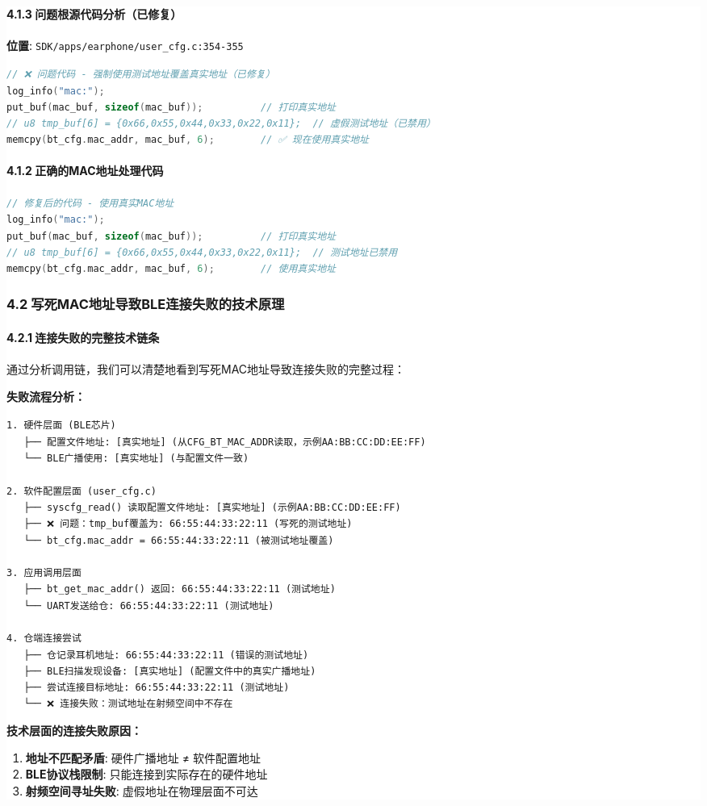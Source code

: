 #### 4.1.3 问题根源代码分析（已修复）
**位置**: `SDK/apps/earphone/user_cfg.c:354-355`

```c
// ❌ 问题代码 - 强制使用测试地址覆盖真实地址（已修复）
log_info("mac:");
put_buf(mac_buf, sizeof(mac_buf));          // 打印真实地址
// u8 tmp_buf[6] = {0x66,0x55,0x44,0x33,0x22,0x11};  // 虚假测试地址（已禁用）
memcpy(bt_cfg.mac_addr, mac_buf, 6);        // ✅ 现在使用真实地址
```

#### 4.1.2 正确的MAC地址处理代码
```c
// 修复后的代码 - 使用真实MAC地址
log_info("mac:");
put_buf(mac_buf, sizeof(mac_buf));          // 打印真实地址  
// u8 tmp_buf[6] = {0x66,0x55,0x44,0x33,0x22,0x11};  // 测试地址已禁用
memcpy(bt_cfg.mac_addr, mac_buf, 6);        // 使用真实地址
```

### 4.2 写死MAC地址导致BLE连接失败的技术原理

#### 4.2.1 连接失败的完整技术链条

通过分析调用链，我们可以清楚地看到写死MAC地址导致连接失败的完整过程：

**失败流程分析：**

```
1. 硬件层面 (BLE芯片)
   ├── 配置文件地址: [真实地址] (从CFG_BT_MAC_ADDR读取，示例AA:BB:CC:DD:EE:FF)
   └── BLE广播使用: [真实地址] (与配置文件一致)

2. 软件配置层面 (user_cfg.c)
   ├── syscfg_read() 读取配置文件地址: [真实地址] (示例AA:BB:CC:DD:EE:FF)
   ├── ❌ 问题：tmp_buf覆盖为: 66:55:44:33:22:11 (写死的测试地址)
   └── bt_cfg.mac_addr = 66:55:44:33:22:11 (被测试地址覆盖)

3. 应用调用层面
   ├── bt_get_mac_addr() 返回: 66:55:44:33:22:11 (测试地址)
   └── UART发送给仓: 66:55:44:33:22:11 (测试地址)

4. 仓端连接尝试
   ├── 仓记录耳机地址: 66:55:44:33:22:11 (错误的测试地址)
   ├── BLE扫描发现设备: [真实地址] (配置文件中的真实广播地址)
   ├── 尝试连接目标地址: 66:55:44:33:22:11 (测试地址)
   └── ❌ 连接失败：测试地址在射频空间中不存在
```

**技术层面的连接失败原因：**

1. **地址不匹配矛盾**: 硬件广播地址 ≠ 软件配置地址
2. **BLE协议栈限制**: 只能连接到实际存在的硬件地址
3. **射频空间寻址失败**: 虚假地址在物理层面不可达
